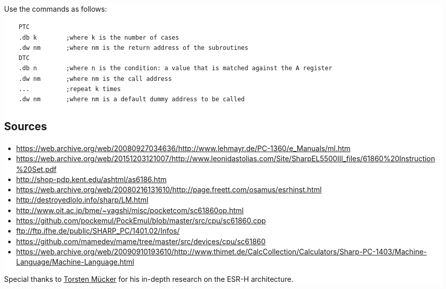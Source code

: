 
Use the commands as follows:
```
    PTC
    .db k        ;where k is the number of cases
    .dw nm       ;where nm is the return address of the subroutines
    DTC
    .db n        ;where n is the condition: a value that is matched against the A register
    .dw nm       ;where nm is the call address
    ...          ;repeat k times
    .dw nm       ;where nm is a default dummy address to be called
```

## Sources

* https://web.archive.org/web/20080927034636/http://www.lehmayr.de/PC-1360/e_Manuals/ml.htm
* https://web.archive.org/web/20151203121007/http://www.leonidastolias.com/Site/SharpEL5500III_files/61860%20Instruction%20Set.pdf
* http://shop-pdp.kent.edu/ashtml/as6186.htm
* https://web.archive.org/web/20080216131610/http://page.freett.com/osamus/esrhinst.html
* http://destroyedlolo.info/sharp/LM.html
* http://www.oit.ac.jp/bme/~yagshi/misc/pocketcom/sc61860op.html
* https://github.com/pockemul/PockEmul/blob/master/src/cpu/sc61860.cpp
* ftp://ftp.ifhe.de/public/SHARP_PC/1401.02/Infos/
* https://github.com/mamedev/mame/tree/master/src/devices/cpu/sc61860
* https://web.archive.org/web/20090910193610/http://www.thimet.de/CalcCollection/Calculators/Sharp-PC-1403/Machine-Language/Machine-Language.html

Special thanks to [Torsten Mücker](http://www.peil-partner.de/ifhe.de/sharp/) for his in-depth research on the ESR-H architecture.
